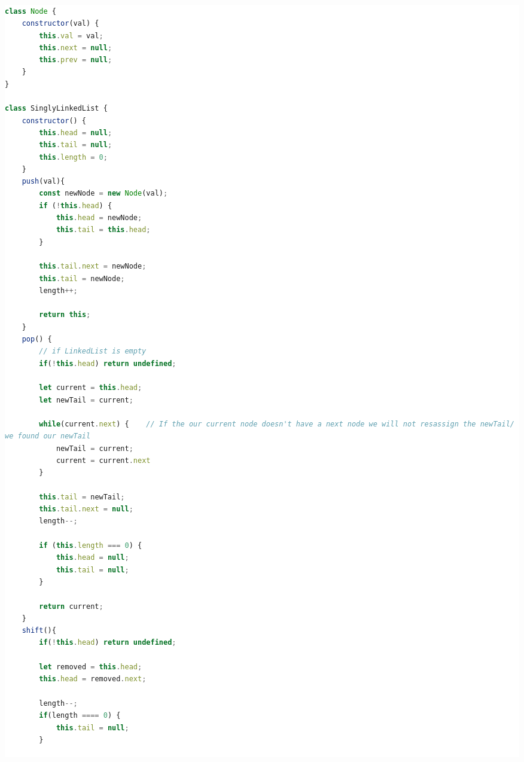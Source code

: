 

```js
class Node {
    constructor(val) {
        this.val = val;
        this.next = null;
        this.prev = null;
    }
}

class SinglyLinkedList {
    constructor() {
        this.head = null;
        this.tail = null;
        this.length = 0;
    }
    push(val){
        const newNode = new Node(val);
        if (!this.head) {
            this.head = newNode;
            this.tail = this.head;
        }
        
        this.tail.next = newNode;
        this.tail = newNode;
        length++;
        
        return this;
    }
    pop() {
        // if LinkedList is empty
        if(!this.head) return undefined;
        
        let current = this.head;
        let newTail = current;
        
        while(current.next) {    // If the our current node doesn't have a next node we will not resassign the newTail/ we found our newTail 
            newTail = current;
            current = current.next
        }
        
        this.tail = newTail;
       	this.tail.next = null;
        length--;
        
        if (this.length === 0) {
            this.head = null;
            this.tail = null;
        }
        
        return current;
   	}
	shift(){
        if(!this.head) return undefined;
        
    	let removed = this.head;
        this.head = removed.next;
        
     	length--;
        if(length ==== 0) {
            this.tail = null;
        }
        
```